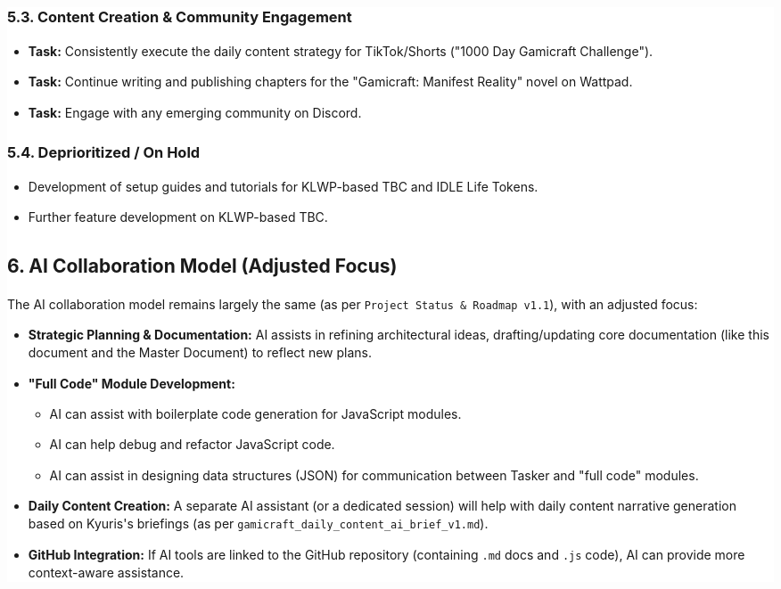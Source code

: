 
### 5.3. Content Creation & Community Engagement

- **Task:** Consistently execute the daily content strategy for TikTok/Shorts ("1000 Day Gamicraft Challenge").
    
- **Task:** Continue writing and publishing chapters for the "Gamicraft: Manifest Reality" novel on Wattpad.
    
- **Task:** Engage with any emerging community on Discord.
    

### 5.4. Deprioritized / On Hold

- Development of setup guides and tutorials for KLWP-based TBC and IDLE Life Tokens.
    
- Further feature development on KLWP-based TBC.
    

## 6. AI Collaboration Model (Adjusted Focus)

The AI collaboration model remains largely the same (as per `Project Status & Roadmap v1.1`), with an adjusted focus:

- **Strategic Planning & Documentation:** AI assists in refining architectural ideas, drafting/updating core documentation (like this document and the Master Document) to reflect new plans.
    
- **"Full Code" Module Development:**
    
    - AI can assist with boilerplate code generation for JavaScript modules.
        
    - AI can help debug and refactor JavaScript code.
        
    - AI can assist in designing data structures (JSON) for communication between Tasker and "full code" modules.
        
- **Daily Content Creation:** A separate AI assistant (or a dedicated session) will help with daily content narrative generation based on Kyuris's briefings (as per `gamicraft_daily_content_ai_brief_v1.md`).
    
- **GitHub Integration:** If AI tools are linked to the GitHub repository (containing `.md` docs and `.js` code), AI can provide more context-aware assistance.